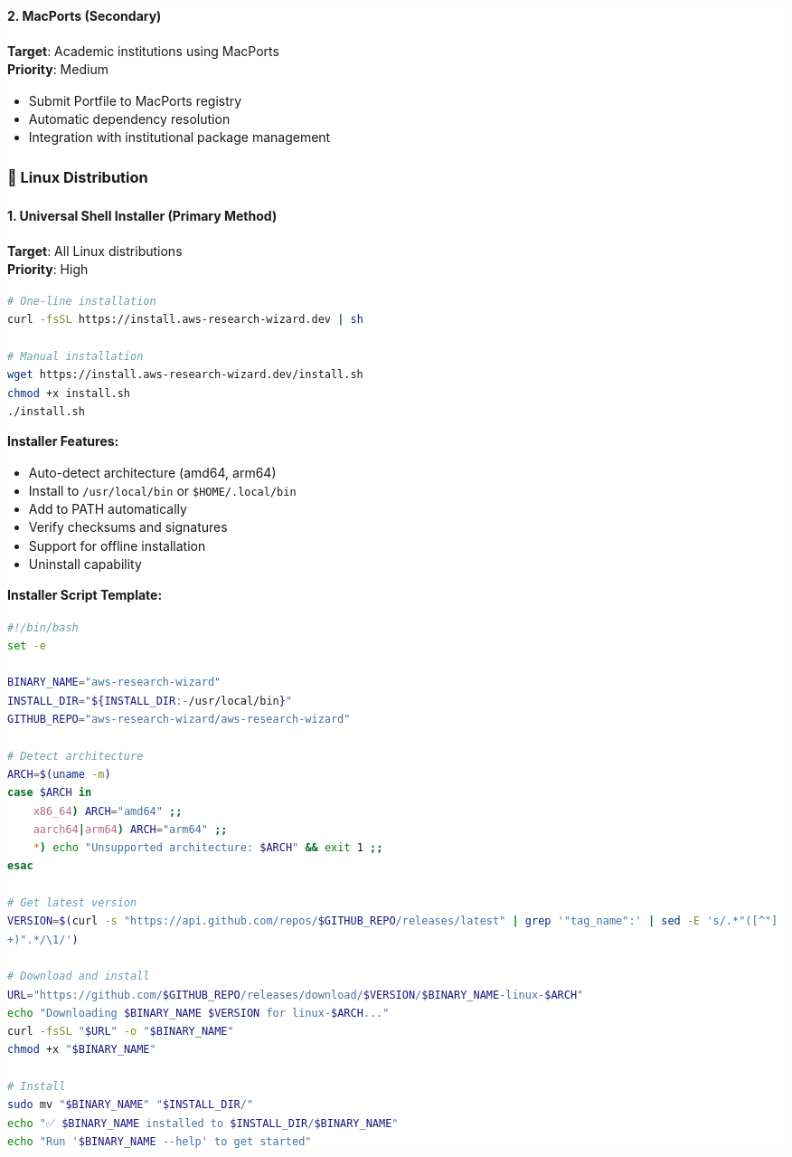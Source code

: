 #### 2. MacPorts (Secondary)
**Target**: Academic institutions using MacPorts  
**Priority**: Medium

- Submit Portfile to MacPorts registry
- Automatic dependency resolution
- Integration with institutional package management

### 🐧 Linux Distribution

#### 1. Universal Shell Installer (Primary Method)
**Target**: All Linux distributions  
**Priority**: High

```bash
# One-line installation
curl -fsSL https://install.aws-research-wizard.dev | sh

# Manual installation
wget https://install.aws-research-wizard.dev/install.sh
chmod +x install.sh
./install.sh
```

**Installer Features:**
- Auto-detect architecture (amd64, arm64)
- Install to `/usr/local/bin` or `$HOME/.local/bin`
- Add to PATH automatically
- Verify checksums and signatures
- Support for offline installation
- Uninstall capability

**Installer Script Template:**
```bash
#!/bin/bash
set -e

BINARY_NAME="aws-research-wizard"
INSTALL_DIR="${INSTALL_DIR:-/usr/local/bin}"
GITHUB_REPO="aws-research-wizard/aws-research-wizard"

# Detect architecture
ARCH=$(uname -m)
case $ARCH in
    x86_64) ARCH="amd64" ;;
    aarch64|arm64) ARCH="arm64" ;;
    *) echo "Unsupported architecture: $ARCH" && exit 1 ;;
esac

# Get latest version
VERSION=$(curl -s "https://api.github.com/repos/$GITHUB_REPO/releases/latest" | grep '"tag_name":' | sed -E 's/.*"([^"]+)".*/\1/')

# Download and install
URL="https://github.com/$GITHUB_REPO/releases/download/$VERSION/$BINARY_NAME-linux-$ARCH"
echo "Downloading $BINARY_NAME $VERSION for linux-$ARCH..."
curl -fsSL "$URL" -o "$BINARY_NAME"
chmod +x "$BINARY_NAME"

# Install
sudo mv "$BINARY_NAME" "$INSTALL_DIR/"
echo "✅ $BINARY_NAME installed to $INSTALL_DIR/$BINARY_NAME"
echo "Run '$BINARY_NAME --help' to get started"
```
